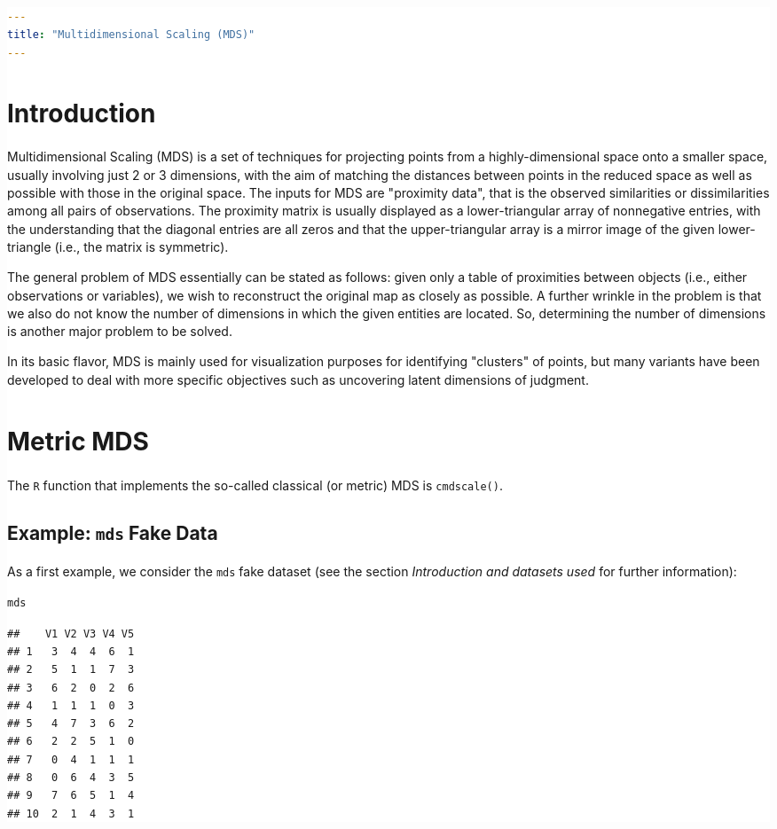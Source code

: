 ```yaml
---
title: "Multidimensional Scaling (MDS)"
---
```







# Introduction

Multidimensional Scaling (MDS) is a set of techniques for projecting points from a highly-dimensional
space onto a smaller space, usually involving just 2 or 3 dimensions, with
the aim of matching the distances between points in the reduced space as
well as possible with those in the original space. The inputs for MDS are
"proximity data", that is the observed similarities or dissimilarities among
all pairs of observations. The proximity matrix is usually displayed as a
lower-triangular array of nonnegative entries, with the understanding that
the diagonal entries are all zeros and that the upper-triangular array is a
mirror image of the given lower-triangle (i.e., the matrix is symmetric).

The general problem of MDS essentially can be stated as follows: given only a
table of proximities between objects (i.e., either observations or
variables), we wish to reconstruct the original map as closely as possible.
A further wrinkle in the problem is that we also do not know the number of
dimensions in which the given entities are located. So, determining the
number of dimensions is another major problem to be solved.

In its basic flavor, MDS is mainly used for visualization purposes for
identifying "clusters" of points, but many variants have been developed to
deal with more specific objectives such as uncovering latent dimensions of
judgment.


# Metric MDS

The `R` function that implements the so-called classical (or metric) MDS is
`cmdscale()`.

## Example: `mds` Fake Data

As a first example, we consider the `mds` fake dataset (see the section *Introduction and datasets used* for further information):


```r
mds
```

```
##    V1 V2 V3 V4 V5
## 1   3  4  4  6  1
## 2   5  1  1  7  3
## 3   6  2  0  2  6
## 4   1  1  1  0  3
## 5   4  7  3  6  2
## 6   2  2  5  1  0
## 7   0  4  1  1  1
## 8   0  6  4  3  5
## 9   7  6  5  1  4
## 10  2  1  4  3  1
```
